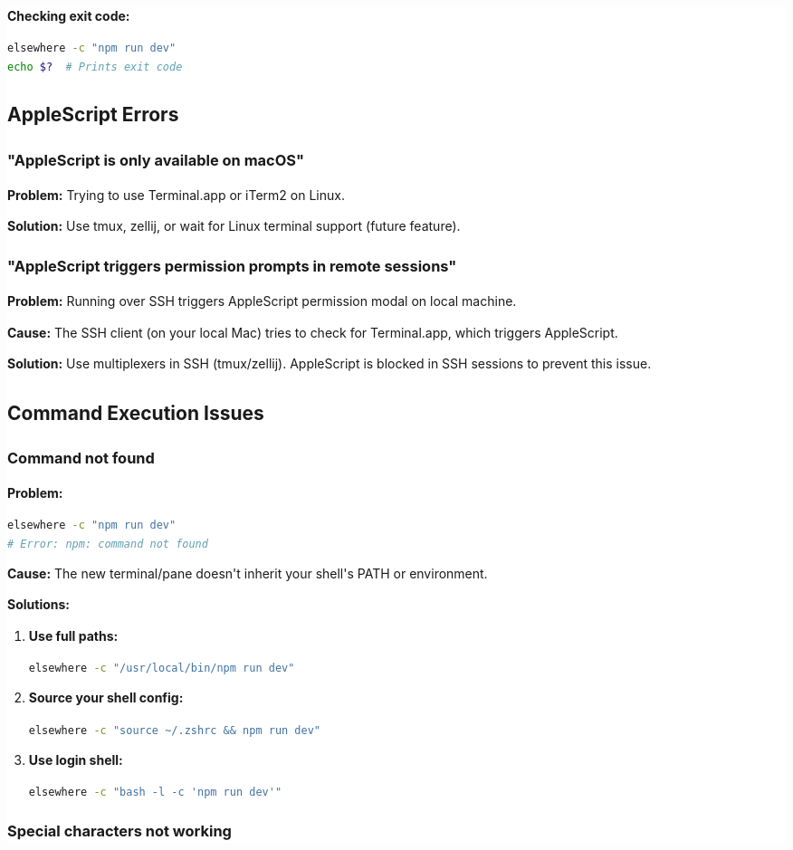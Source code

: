 **Checking exit code:**
```bash
elsewhere -c "npm run dev"
echo $?  # Prints exit code
```

## AppleScript Errors

### "AppleScript is only available on macOS"

**Problem:** Trying to use Terminal.app or iTerm2 on Linux.

**Solution:** Use tmux, zellij, or wait for Linux terminal support (future feature).

### "AppleScript triggers permission prompts in remote sessions"

**Problem:** Running over SSH triggers AppleScript permission modal on local machine.

**Cause:** The SSH client (on your local Mac) tries to check for Terminal.app, which triggers AppleScript.

**Solution:** Use multiplexers in SSH (tmux/zellij). AppleScript is blocked in SSH sessions to prevent this issue.

## Command Execution Issues

### Command not found

**Problem:**
```bash
elsewhere -c "npm run dev"
# Error: npm: command not found
```

**Cause:** The new terminal/pane doesn't inherit your shell's PATH or environment.

**Solutions:**

1. **Use full paths:**
   ```bash
   elsewhere -c "/usr/local/bin/npm run dev"
   ```

2. **Source your shell config:**
   ```bash
   elsewhere -c "source ~/.zshrc && npm run dev"
   ```

3. **Use login shell:**
   ```bash
   elsewhere -c "bash -l -c 'npm run dev'"
   ```

### Special characters not working
